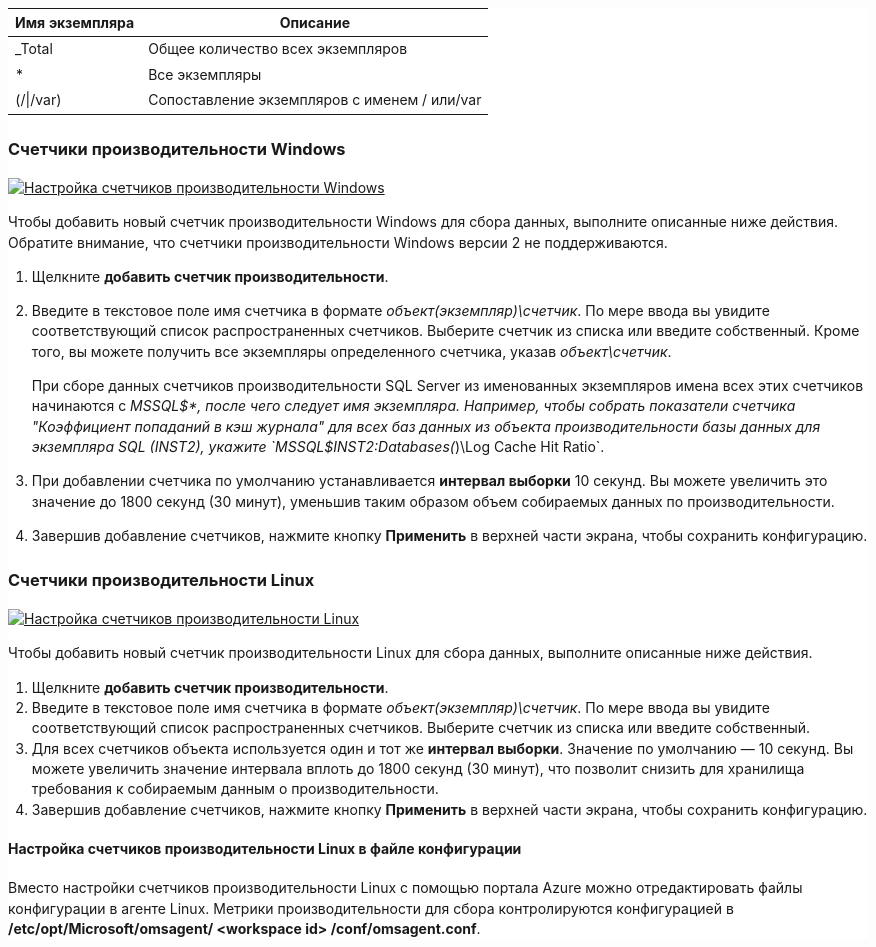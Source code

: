 | Имя экземпляра | Описание |
| --- | --- |
| \_Total |Общее количество всех экземпляров |
| \* |Все экземпляры |
| (/&#124;/var) |Сопоставление экземпляров с именем / или/var |

### <a name="windows-performance-counters"></a>Счетчики производительности Windows

[![Настройка счетчиков производительности Windows](media/data-sources-performance-counters/configure-windows.png)](media/data-sources-performance-counters/configure-windows.png#lightbox)

Чтобы добавить новый счетчик производительности Windows для сбора данных, выполните описанные ниже действия. Обратите внимание, что счетчики производительности Windows версии 2 не поддерживаются.

1. Щелкните **добавить счетчик производительности**.
2. Введите в текстовое поле имя счетчика в формате *объект(экземпляр)\счетчик*.  По мере ввода вы увидите соответствующий список распространенных счетчиков.  Выберите счетчик из списка или введите собственный.  Кроме того, вы можете получить все экземпляры определенного счетчика, указав *объект\счетчик*.  

    При сборе данных счетчиков производительности SQL Server из именованных экземпляров имена всех этих счетчиков начинаются с *MSSQL$*, после чего следует имя экземпляра.  Например, чтобы собрать показатели счетчика "Коэффициент попаданий в кэш журнала" для всех баз данных из объекта производительности базы данных для экземпляра SQL (INST2), укажите `MSSQL$INST2:Databases(*)\Log Cache Hit Ratio`.

4. При добавлении счетчика по умолчанию устанавливается **интервал выборки** 10 секунд.  Вы можете увеличить это значение до 1800 секунд (30 минут), уменьшив таким образом объем собираемых данных по производительности.
5. Завершив добавление счетчиков, нажмите кнопку **Применить** в верхней части экрана, чтобы сохранить конфигурацию.

### <a name="linux-performance-counters"></a>Счетчики производительности Linux

[![Настройка счетчиков производительности Linux](media/data-sources-performance-counters/configure-linux.png)](media/data-sources-performance-counters/configure-linux.png#lightbox)

Чтобы добавить новый счетчик производительности Linux для сбора данных, выполните описанные ниже действия.

1. Щелкните **добавить счетчик производительности**.
1. Введите в текстовое поле имя счетчика в формате *объект(экземпляр)\счетчик*.  По мере ввода вы увидите соответствующий список распространенных счетчиков.  Выберите счетчик из списка или введите собственный.  
1. Для всех счетчиков объекта используется один и тот же **интервал выборки**.  Значение по умолчанию — 10 секунд.  Вы можете увеличить значение интервала вплоть до 1800 секунд (30 минут), что позволит снизить для хранилища требования к собираемым данным о производительности.
1. Завершив добавление счетчиков, нажмите кнопку **Применить** в верхней части экрана, чтобы сохранить конфигурацию.

#### <a name="configure-linux-performance-counters-in-configuration-file"></a>Настройка счетчиков производительности Linux в файле конфигурации
Вместо настройки счетчиков производительности Linux с помощью портала Azure можно отредактировать файлы конфигурации в агенте Linux.  Метрики производительности для сбора контролируются конфигурацией в **/etc/opt/Microsoft/omsagent/ \<workspace id\> /conf/omsagent.conf**.
